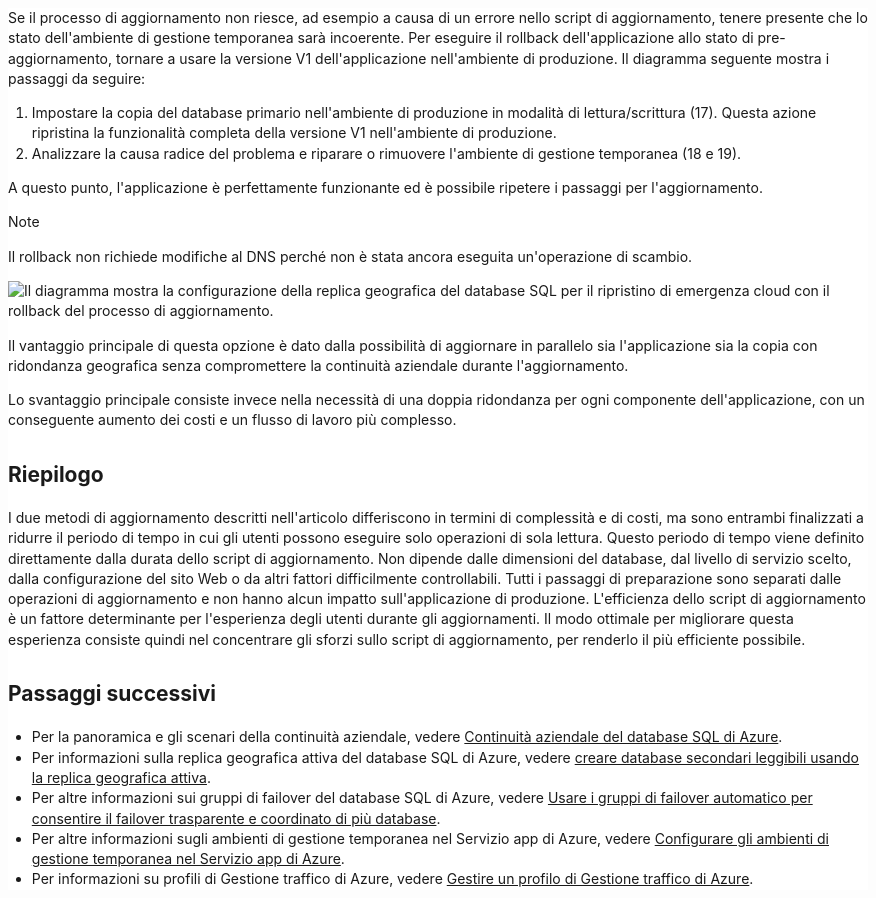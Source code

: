 Se il processo di aggiornamento non riesce, ad esempio a causa di un errore nello script di aggiornamento, tenere presente che lo stato dell'ambiente di gestione temporanea sarà incoerente. Per eseguire il rollback dell'applicazione allo stato di pre-aggiornamento, tornare a usare la versione V1 dell'applicazione nell'ambiente di produzione. Il diagramma seguente mostra i passaggi da seguire:

1. Impostare la copia del database primario nell'ambiente di produzione in modalità di lettura/scrittura (17). Questa azione ripristina la funzionalità completa della versione V1 nell'ambiente di produzione.
2. Analizzare la causa radice del problema e riparare o rimuovere l'ambiente di gestione temporanea (18 e 19).

A questo punto, l'applicazione è perfettamente funzionante ed è possibile ripetere i passaggi per l'aggiornamento.

> [!NOTE]
> Il rollback non richiede modifiche al DNS perché non è stata ancora eseguita un'operazione di scambio.

![Il diagramma mostra la configurazione della replica geografica del database SQL per il ripristino di emergenza cloud con il rollback del processo di aggiornamento.](./media/manage-application-rolling-upgrade/option2-4.png)

Il vantaggio principale di questa opzione è dato dalla possibilità di aggiornare in parallelo sia l'applicazione sia la copia con ridondanza geografica senza compromettere la continuità aziendale durante l'aggiornamento.

Lo svantaggio principale consiste invece nella necessità di una doppia ridondanza per ogni componente dell'applicazione, con un conseguente aumento dei costi e un flusso di lavoro più complesso.

## <a name="summary"></a>Riepilogo

I due metodi di aggiornamento descritti nell'articolo differiscono in termini di complessità e di costi, ma sono entrambi finalizzati a ridurre il periodo di tempo in cui gli utenti possono eseguire solo operazioni di sola lettura. Questo periodo di tempo viene definito direttamente dalla durata dello script di aggiornamento. Non dipende dalle dimensioni del database, dal livello di servizio scelto, dalla configurazione del sito Web o da altri fattori difficilmente controllabili. Tutti i passaggi di preparazione sono separati dalle operazioni di aggiornamento e non hanno alcun impatto sull'applicazione di produzione. L'efficienza dello script di aggiornamento è un fattore determinante per l'esperienza degli utenti durante gli aggiornamenti. Il modo ottimale per migliorare questa esperienza consiste quindi nel concentrare gli sforzi sullo script di aggiornamento, per renderlo il più efficiente possibile.

## <a name="next-steps"></a>Passaggi successivi

* Per la panoramica e gli scenari della continuità aziendale, vedere [Continuità aziendale del database SQL di Azure](business-continuity-high-availability-disaster-recover-hadr-overview.md).
* Per informazioni sulla replica geografica attiva del database SQL di Azure, vedere [creare database secondari leggibili usando la replica geografica attiva](active-geo-replication-overview.md).
* Per altre informazioni sui gruppi di failover del database SQL di Azure, vedere [Usare i gruppi di failover automatico per consentire il failover trasparente e coordinato di più database](auto-failover-group-overview.md).
* Per altre informazioni sugli ambienti di gestione temporanea nel Servizio app di Azure, vedere [Configurare gli ambienti di gestione temporanea nel Servizio app di Azure](../../app-service/deploy-staging-slots.md).
* Per informazioni su profili di Gestione traffico di Azure, vedere [Gestire un profilo di Gestione traffico di Azure](../../traffic-manager/traffic-manager-manage-profiles.md).
